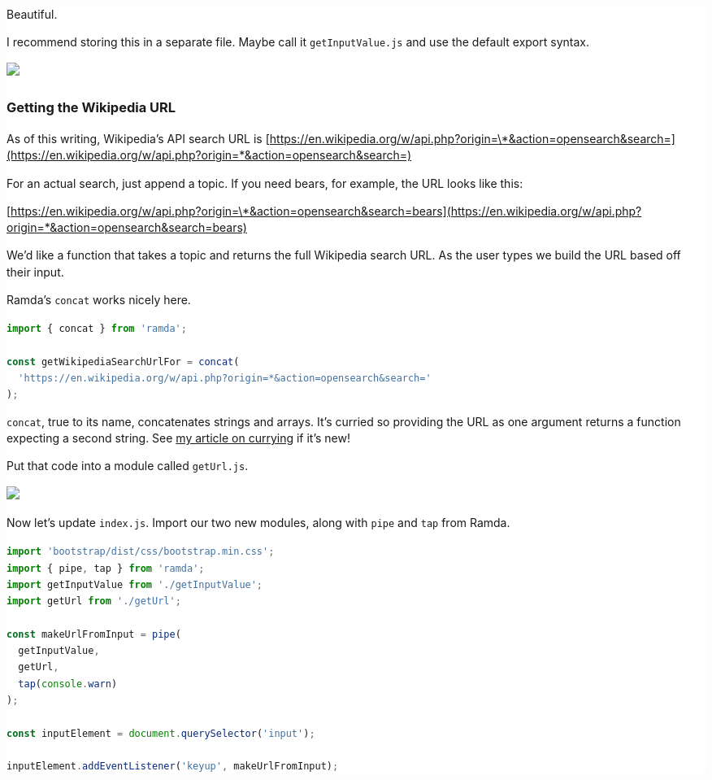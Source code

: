 Beautiful.

I recommend storing this in a separate file. Maybe call it `getInputValue.js` and use the default export syntax.

![](https://cdn-images-1.medium.com/max/1600/1*EKKGBfZBV5jhZRl9S7wORw.png)

### Getting the Wikipedia URL

As of this writing, Wikipedia’s API search URL is [https://en.wikipedia.org/w/api.php?origin=\*&action=opensearch&search=](https://en.wikipedia.org/w/api.php?origin=*&action=opensearch&search=)

For an actual search, just append a topic. If you need bears, for example, the URL looks like this:

[https://en.wikipedia.org/w/api.php?origin=\*&action=opensearch&search=bears](https://en.wikipedia.org/w/api.php?origin=*&action=opensearch&search=bears)

We’d like a function that takes a topic and returns the full Wikipedia search URL. As the user types we build the URL based off their input.

Ramda’s `concat` works nicely here.

```js
import { concat } from 'ramda';

const getWikipediaSearchUrlFor = concat(
  'https://en.wikipedia.org/w/api.php?origin=*&action=opensearch&search='
);
```

`concat`, true to its name, concatenates strings and arrays. It’s curried so providing the URL as one argument returns a function expecting a second string. See [my article on currying](https://medium.com/front-end-hacking/how-does-javascripts-curry-actually-work-8d5a6f891499) if it’s new!

Put that code into a module called `getUrl.js`.

![](https://cdn-images-1.medium.com/max/1600/1*K-qJqHr60zKPUe_-5ql5cw.png)

Now let’s update `index.js`. Import our two new modules, along with `pipe` and `tap` from Ramda.

```js
import 'bootstrap/dist/css/bootstrap.min.css';
import { pipe, tap } from 'ramda';
import getInputValue from './getInputValue';
import getUrl from './getUrl';

const makeUrlFromInput = pipe(
  getInputValue,
  getUrl,
  tap(console.warn)
);

const inputElement = document.querySelector('input');

inputElement.addEventListener('keyup', makeUrlFromInput);
```
